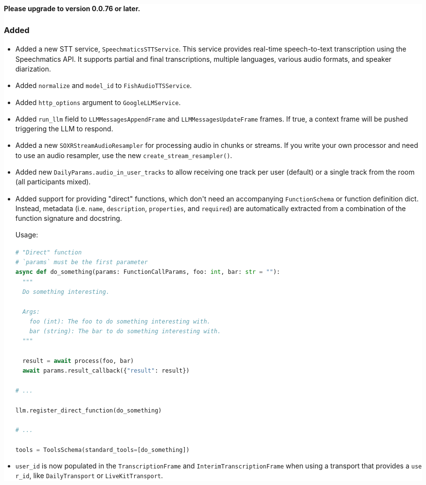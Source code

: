 **Please upgrade to version 0.0.76 or later.**

### Added

- Added a new STT service, `SpeechmaticsSTTService`. This service provides
  real-time speech-to-text transcription using the Speechmatics API. It supports
  partial and final transcriptions, multiple languages, various audio formats,
  and speaker diarization.

- Added `normalize` and `model_id` to `FishAudioTTSService`.

- Added `http_options` argument to `GoogleLLMService`.

- Added `run_llm` field to `LLMMessagesAppendFrame` and `LLMMessagesUpdateFrame`
  frames. If true, a context frame will be pushed triggering the LLM to respond.

- Added a new `SOXRStreamAudioResampler` for processing audio in chunks or
  streams. If you write your own processor and need to use an audio resampler,
  use the new `create_stream_resampler()`.

- Added new `DailyParams.audio_in_user_tracks` to allow receiving one track per
  user (default) or a single track from the room (all participants mixed).

- Added support for providing "direct" functions, which don't need an
  accompanying `FunctionSchema` or function definition dict. Instead, metadata
  (i.e. `name`, `description`, `properties`, and `required`) are automatically
  extracted from a combination of the function signature and docstring.

  Usage:

  ```python
  # "Direct" function
  # `params` must be the first parameter
  async def do_something(params: FunctionCallParams, foo: int, bar: str = ""):
    """
    Do something interesting.

    Args:
      foo (int): The foo to do something interesting with.
      bar (string): The bar to do something interesting with.
    """

    result = await process(foo, bar)
    await params.result_callback({"result": result})

  # ...

  llm.register_direct_function(do_something)

  # ...

  tools = ToolsSchema(standard_tools=[do_something])
  ```

- `user_id` is now populated in the `TranscriptionFrame` and
  `InterimTranscriptionFrame` when using a transport that provides a `user_id`,
  like `DailyTransport` or `LiveKitTransport`.

